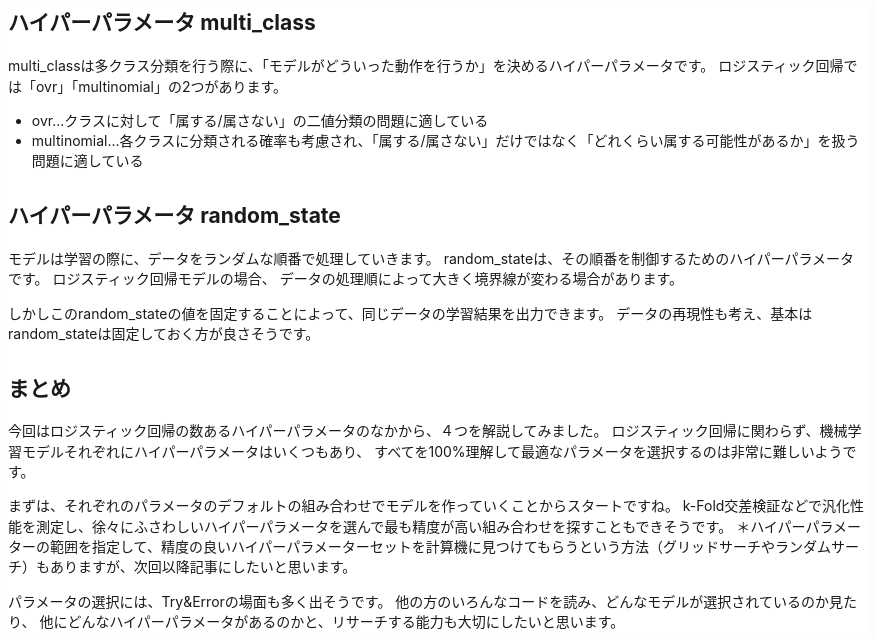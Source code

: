 ## ハイパーパラメータ multi_class
multi_classは多クラス分類を行う際に、「モデルがどういった動作を行うか」を決めるハイパーパラメータです。
ロジスティック回帰では「ovr」「multinomial」の2つがあります。

- ovr...クラスに対して「属する/属さない」の二値分類の問題に適している
- multinomial...各クラスに分類される確率も考慮され、「属する/属さない」だけではなく「どれくらい属する可能性があるか」を扱う問題に適している




## ハイパーパラメータ random_state

モデルは学習の際に、データをランダムな順番で処理していきます。
random_stateは、その順番を制御するためのハイパーパラメータです。
ロジスティック回帰モデルの場合、
データの処理順によって大きく境界線が変わる場合があります。

しかしこのrandom_stateの値を固定することによって、同じデータの学習結果を出力できます。
データの再現性も考え、基本はrandom_stateは固定しておく方が良さそうです。

## まとめ

今回はロジスティック回帰の数あるハイパーパラメータのなかから、４つを解説してみました。
ロジスティック回帰に関わらず、機械学習モデルそれぞれにハイパーパラメータはいくつもあり、
すべてを100%理解して最適なパラメータを選択するのは非常に難しいようです。

まずは、それぞれのパラメータのデフォルトの組み合わせでモデルを作っていくことからスタートですね。
k-Fold交差検証などで汎化性能を測定し、徐々にふさわしいハイパーパラメータを選んで最も精度が高い組み合わせを探すこともできそうです。
＊ハイパーパラメーターの範囲を指定して、精度の良いハイパーパラメーターセットを計算機に見つけてもらうという方法（グリッドサーチやランダムサーチ）もありますが、次回以降記事にしたいと思います。

パラメータの選択には、Try&Errorの場面も多く出そうです。
他の方のいろんなコードを読み、どんなモデルが選択されているのか見たり、
他にどんなハイパーパラメータがあるのかと、リサーチする能力も大切にしたいと思います。
